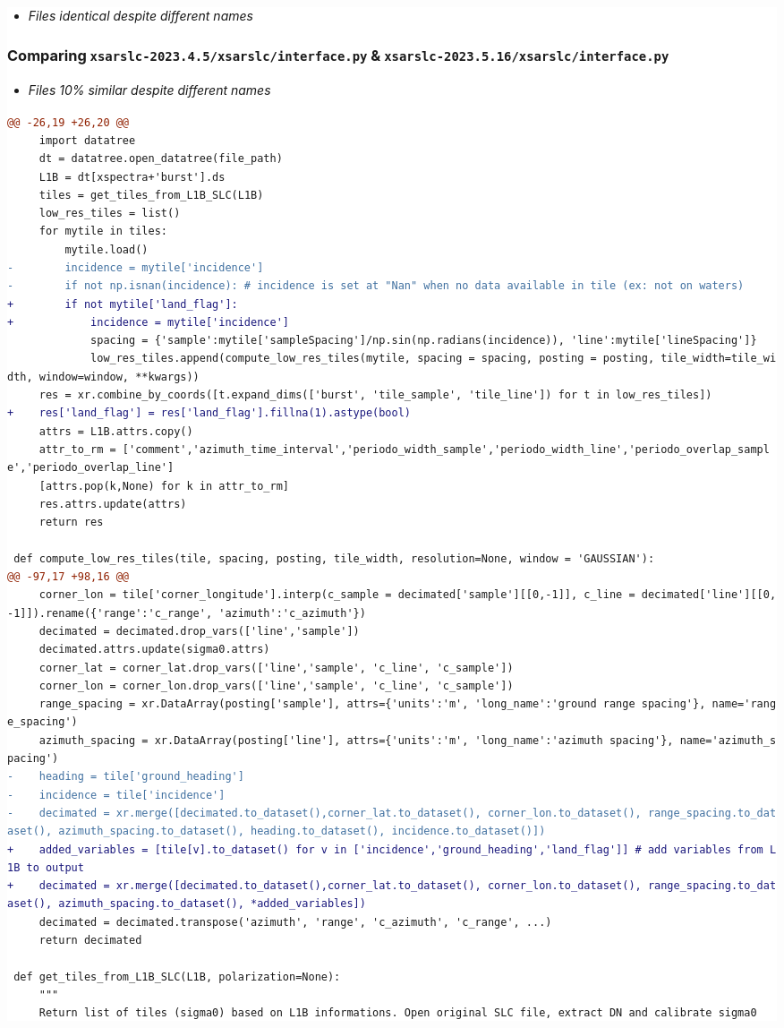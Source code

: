  * *Files identical despite different names*

### Comparing `xsarslc-2023.4.5/xsarslc/interface.py` & `xsarslc-2023.5.16/xsarslc/interface.py`

 * *Files 10% similar despite different names*

```diff
@@ -26,19 +26,20 @@
     import datatree
     dt = datatree.open_datatree(file_path)
     L1B = dt[xspectra+'burst'].ds
     tiles = get_tiles_from_L1B_SLC(L1B)
     low_res_tiles = list()
     for mytile in tiles:
         mytile.load()
-        incidence = mytile['incidence']
-        if not np.isnan(incidence): # incidence is set at "Nan" when no data available in tile (ex: not on waters)
+        if not mytile['land_flag']:
+            incidence = mytile['incidence']
             spacing = {'sample':mytile['sampleSpacing']/np.sin(np.radians(incidence)), 'line':mytile['lineSpacing']}
             low_res_tiles.append(compute_low_res_tiles(mytile, spacing = spacing, posting = posting, tile_width=tile_width, window=window, **kwargs))
     res = xr.combine_by_coords([t.expand_dims(['burst', 'tile_sample', 'tile_line']) for t in low_res_tiles])
+    res['land_flag'] = res['land_flag'].fillna(1).astype(bool)
     attrs = L1B.attrs.copy()
     attr_to_rm = ['comment','azimuth_time_interval','periodo_width_sample','periodo_width_line','periodo_overlap_sample','periodo_overlap_line']
     [attrs.pop(k,None) for k in attr_to_rm]
     res.attrs.update(attrs)
     return res
 
 def compute_low_res_tiles(tile, spacing, posting, tile_width, resolution=None, window = 'GAUSSIAN'):
@@ -97,17 +98,16 @@
     corner_lon = tile['corner_longitude'].interp(c_sample = decimated['sample'][[0,-1]], c_line = decimated['line'][[0,-1]]).rename({'range':'c_range', 'azimuth':'c_azimuth'})
     decimated = decimated.drop_vars(['line','sample'])
     decimated.attrs.update(sigma0.attrs)
     corner_lat = corner_lat.drop_vars(['line','sample', 'c_line', 'c_sample'])
     corner_lon = corner_lon.drop_vars(['line','sample', 'c_line', 'c_sample'])
     range_spacing = xr.DataArray(posting['sample'], attrs={'units':'m', 'long_name':'ground range spacing'}, name='range_spacing')
     azimuth_spacing = xr.DataArray(posting['line'], attrs={'units':'m', 'long_name':'azimuth spacing'}, name='azimuth_spacing')
-    heading = tile['ground_heading']
-    incidence = tile['incidence']
-    decimated = xr.merge([decimated.to_dataset(),corner_lat.to_dataset(), corner_lon.to_dataset(), range_spacing.to_dataset(), azimuth_spacing.to_dataset(), heading.to_dataset(), incidence.to_dataset()])
+    added_variables = [tile[v].to_dataset() for v in ['incidence','ground_heading','land_flag']] # add variables from L1B to output
+    decimated = xr.merge([decimated.to_dataset(),corner_lat.to_dataset(), corner_lon.to_dataset(), range_spacing.to_dataset(), azimuth_spacing.to_dataset(), *added_variables])
     decimated = decimated.transpose('azimuth', 'range', 'c_azimuth', 'c_range', ...)
     return decimated
 
 def get_tiles_from_L1B_SLC(L1B, polarization=None):
     """
     Return list of tiles (sigma0) based on L1B informations. Open original SLC file, extract DN and calibrate sigma0
```